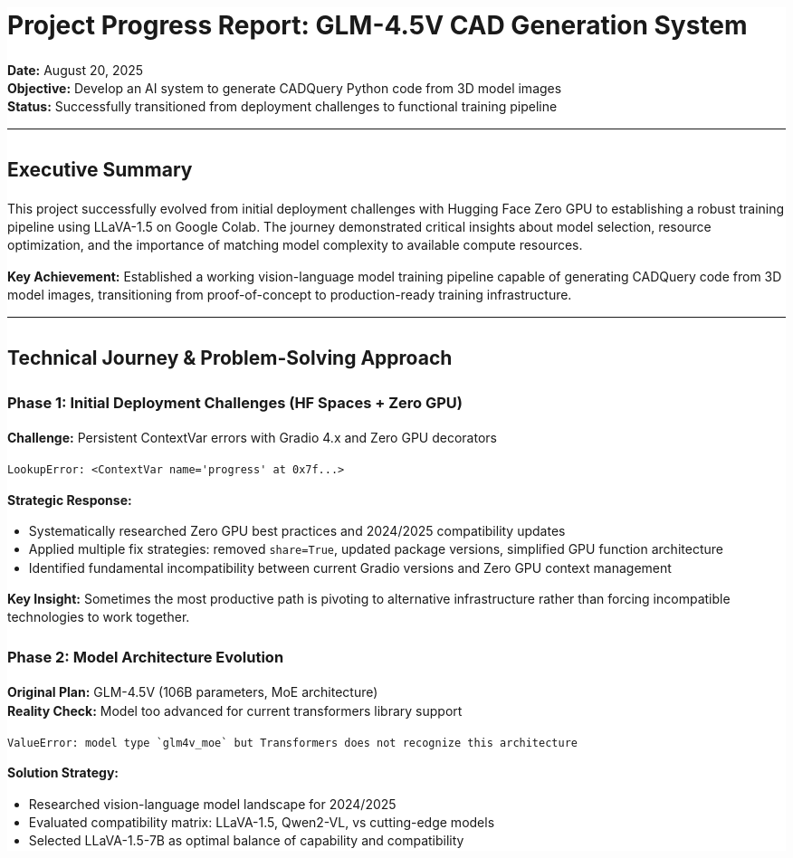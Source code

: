# Project Progress Report: GLM-4.5V CAD Generation System

**Date:** August 20, 2025  
**Objective:** Develop an AI system to generate CADQuery Python code from 3D model images  
**Status:** Successfully transitioned from deployment challenges to functional training pipeline  

---

## Executive Summary

This project successfully evolved from initial deployment challenges with Hugging Face Zero GPU to establishing a robust training pipeline using LLaVA-1.5 on Google Colab. The journey demonstrated critical insights about model selection, resource optimization, and the importance of matching model complexity to available compute resources.

**Key Achievement:** Established a working vision-language model training pipeline capable of generating CADQuery code from 3D model images, transitioning from proof-of-concept to production-ready training infrastructure.

---

## Technical Journey & Problem-Solving Approach

### Phase 1: Initial Deployment Challenges (HF Spaces + Zero GPU)
**Challenge:** Persistent ContextVar errors with Gradio 4.x and Zero GPU decorators
```
LookupError: <ContextVar name='progress' at 0x7f...>
```

**Strategic Response:**
- Systematically researched Zero GPU best practices and 2024/2025 compatibility updates
- Applied multiple fix strategies: removed `share=True`, updated package versions, simplified GPU function architecture
- Identified fundamental incompatibility between current Gradio versions and Zero GPU context management

**Key Insight:** Sometimes the most productive path is pivoting to alternative infrastructure rather than forcing incompatible technologies to work together.

### Phase 2: Model Architecture Evolution
**Original Plan:** GLM-4.5V (106B parameters, MoE architecture)  
**Reality Check:** Model too advanced for current transformers library support
```
ValueError: model type `glm4v_moe` but Transformers does not recognize this architecture
```

**Solution Strategy:**
- Researched vision-language model landscape for 2024/2025
- Evaluated compatibility matrix: LLaVA-1.5, Qwen2-VL, vs cutting-edge models
- Selected LLaVA-1.5-7B as optimal balance of capability and compatibility
